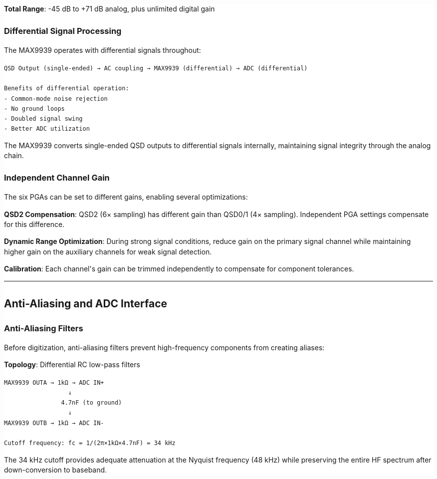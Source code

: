 **Total Range**: -45 dB to +71 dB analog, plus unlimited digital gain

### Differential Signal Processing

The MAX9939 operates with differential signals throughout:

```
QSD Output (single-ended) → AC coupling → MAX9939 (differential) → ADC (differential)

Benefits of differential operation:
- Common-mode noise rejection
- No ground loops
- Doubled signal swing
- Better ADC utilization
```

The MAX9939 converts single-ended QSD outputs to differential signals
internally, maintaining signal integrity through the analog chain.

### Independent Channel Gain

The six PGAs can be set to different gains, enabling several optimizations:

**QSD2 Compensation**: QSD2 (6× sampling) has different gain than
QSD0/1 (4× sampling). Independent PGA settings compensate for this
difference.

**Dynamic Range Optimization**: During strong signal conditions,
reduce gain on the primary signal channel while maintaining higher
gain on the auxiliary channels for weak signal detection.

**Calibration**: Each channel's gain can be trimmed independently to
compensate for component tolerances.

---

## Anti-Aliasing and ADC Interface

### Anti-Aliasing Filters

Before digitization, anti-aliasing filters prevent high-frequency
components from creating aliases:

**Topology**: Differential RC low-pass filters
```
MAX9939 OUTA → 1kΩ → ADC IN+
                  ↓
                4.7nF (to ground)
                  ↓
MAX9939 OUTB → 1kΩ → ADC IN-

Cutoff frequency: fc = 1/(2π×1kΩ×4.7nF) = 34 kHz
```

The 34 kHz cutoff provides adequate attenuation at the Nyquist
frequency (48 kHz) while preserving the entire HF spectrum after
down-conversion to baseband.

